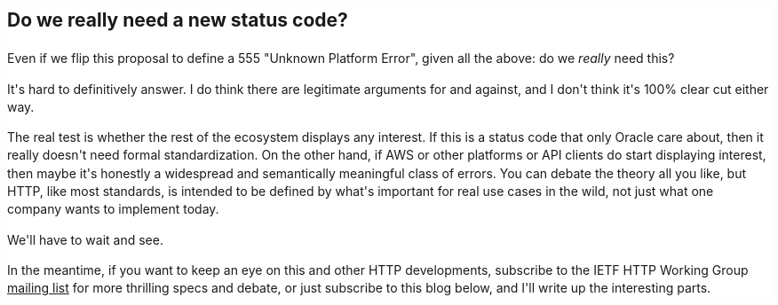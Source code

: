 ## Do we really need a new status code?

Even if we flip this proposal to define a 555 "Unknown Platform Error", given all the above: do we _really_ need this?

It's hard to definitively answer. I do think there are legitimate arguments for and against, and I don't think it's 100% clear cut either way.

The real test is whether the rest of the ecosystem displays any interest. If this is a status code that only Oracle care about, then it really doesn't need formal standardization. On the other hand, if AWS or other platforms or API clients do start displaying interest, then maybe it's honestly a widespread and semantically meaningful class of errors. You can debate the theory all you like, but HTTP, like most standards, is intended to be defined by what's important for real use cases in the wild, not just what one company wants to implement today.

We'll have to wait and see.

In the meantime, if you want to keep an eye on this and other HTTP developments, subscribe to the IETF HTTP Working Group [mailing list](https://lists.w3.org/Archives/Public/ietf-http-wg/) for more thrilling specs and debate, or just subscribe to this blog below, and I'll write up the interesting parts.